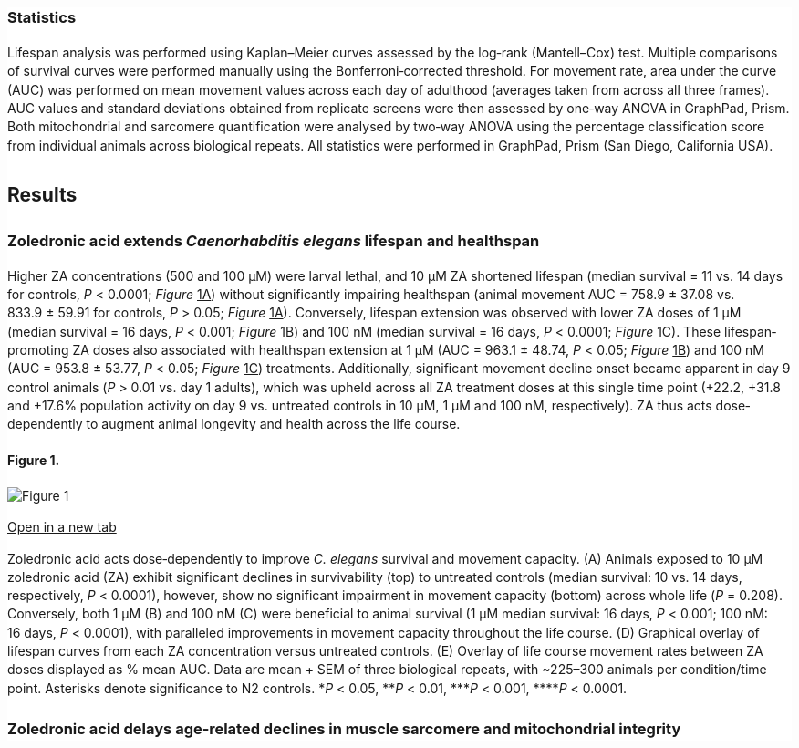 ### Statistics

Lifespan analysis was performed using Kaplan–Meier curves assessed by the log‐rank (Mantell–Cox) test. Multiple comparisons of survival curves were performed manually using the Bonferroni‐corrected threshold. For movement rate, area under the curve (AUC) was performed on mean movement values across each day of adulthood (averages taken from across all three frames). AUC values and standard deviations obtained from replicate screens were then assessed by one‐way ANOVA in GraphPad, Prism. Both mitochondrial and sarcomere quantification were analysed by two‐way ANOVA using the percentage classification score from individual animals across biological repeats. All statistics were performed in GraphPad, Prism (San Diego, California USA).

## Results

### Zoledronic acid extends *Caenorhabditis elegans* lifespan and healthspan

Higher ZA concentrations (500 and 100 μM) were larval lethal, and 10 μM ZA shortened lifespan (median survival = 11 vs. 14 days for controls, *P* < 0.0001; *Figure*
[1A](#jcsm13335-fig-0001)) without significantly impairing healthspan (animal movement AUC = 758.9 ± 37.08 vs. 833.9 ± 59.91 for controls, *P* > 0.05; *Figure*
[1A](#jcsm13335-fig-0001)). Conversely, lifespan extension was observed with lower ZA doses of 1 μM (median survival = 16 days, *P* < 0.001; *Figure*
[1B](#jcsm13335-fig-0001)) and 100 nM (median survival = 16 days, *P* < 0.0001; *Figure*
[1C](#jcsm13335-fig-0001)). These lifespan‐promoting ZA doses also associated with healthspan extension at 1 μM (AUC = 963.1 ± 48.74, *P* < 0.05; *Figure*
[1B](#jcsm13335-fig-0001)) and 100 nM (AUC = 953.8 ± 53.77, *P* < 0.05; *Figure*
[1C](#jcsm13335-fig-0001)) treatments. Additionally, significant movement decline onset became apparent in day 9 control animals (*P* > 0.01 vs. day 1 adults), which was upheld across all ZA treatment doses at this single time point (+22.2, +31.8 and +17.6% population activity on day 9 vs. untreated controls in 10 μM, 1 μM and 100 nM, respectively). ZA thus acts dose‐dependently to augment animal longevity and health across the life course.

#### Figure 1.

![Figure 1](https://cdn.ncbi.nlm.nih.gov/pmc/blobs/50bc/10751425/a3d519877472/JCSM-14-2613-g002.jpg)

[Open in a new tab](figure/jcsm13335-fig-0001/)

Zoledronic acid acts dose‐dependently to improve
*C. elegans*
survival and movement capacity. (A) Animals exposed to 10 μM zoledronic acid (ZA) exhibit significant declines in survivability (top) to untreated controls (median survival: 10 vs. 14 days, respectively, *P* < 0.0001), however, show no significant impairment in movement capacity (bottom) across whole life (*P* = 0.208). Conversely, both 1 μM (B) and 100 nM (C) were beneficial to animal survival (1 μM median survival: 16 days, *P* < 0.001; 100 nM: 16 days, *P* < 0.0001), with paralleled improvements in movement capacity throughout the life course. (D) Graphical overlay of lifespan curves from each ZA concentration versus untreated controls. (E) Overlay of life course movement rates between ZA doses displayed as % mean AUC. Data are mean + SEM of three biological repeats, with ~225–300 animals per condition/time point. Asterisks denote significance to N2 controls. \**P* < 0.05, \*\**P* < 0.01, \*\*\**P* < 0.001, \*\*\*\**P* < 0.0001.

### Zoledronic acid delays age‐related declines in muscle sarcomere and mitochondrial integrity
